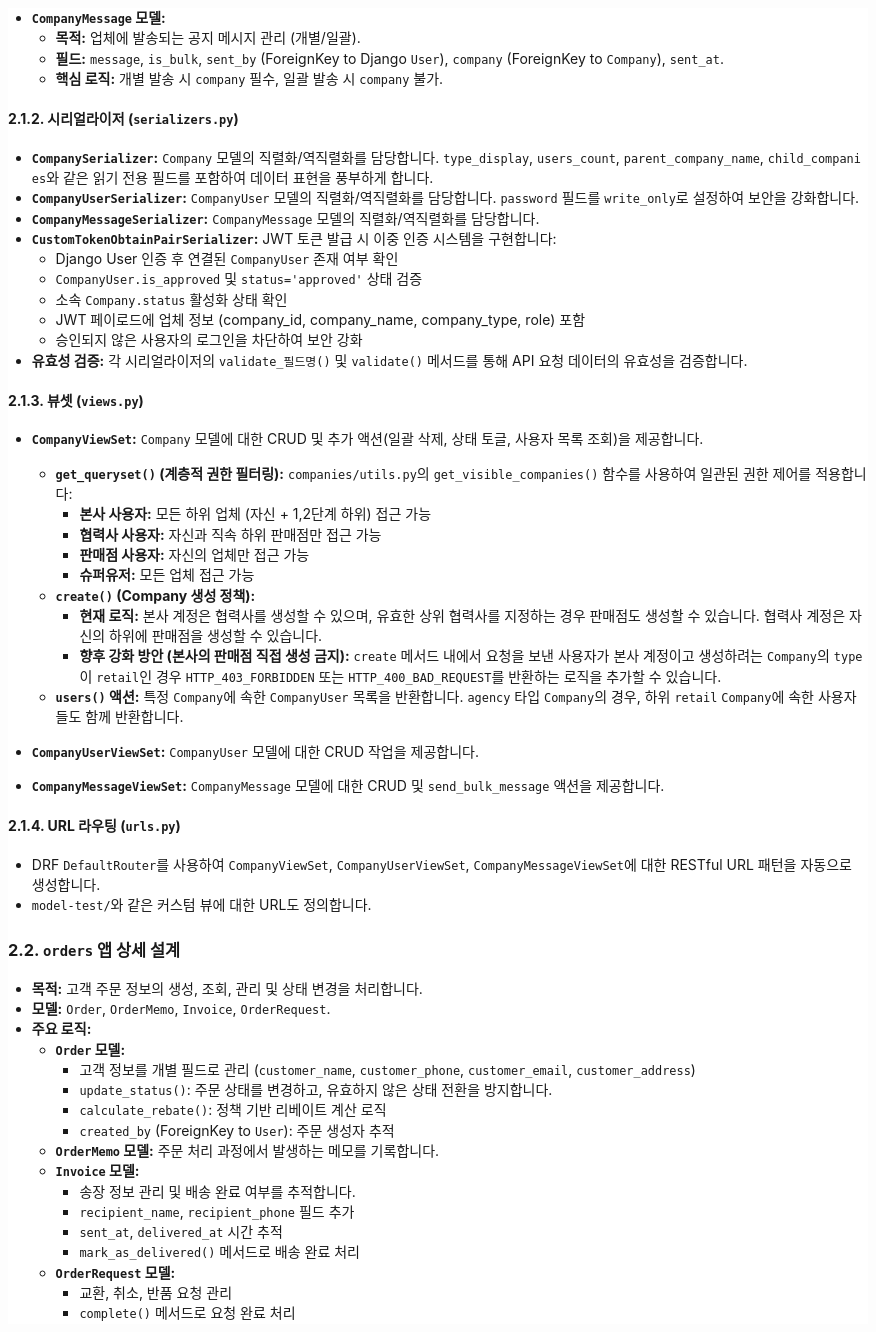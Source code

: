 *   **`CompanyMessage` 모델:**
    *   **목적:** 업체에 발송되는 공지 메시지 관리 (개별/일괄).
    *   **필드:** `message`, `is_bulk`, `sent_by` (ForeignKey to Django `User`), `company` (ForeignKey to `Company`), `sent_at`.
    *   **핵심 로직:** 개별 발송 시 `company` 필수, 일괄 발송 시 `company` 불가.

#### 2.1.2. 시리얼라이저 (`serializers.py`)

*   **`CompanySerializer`:** `Company` 모델의 직렬화/역직렬화를 담당합니다. `type_display`, `users_count`, `parent_company_name`, `child_companies`와 같은 읽기 전용 필드를 포함하여 데이터 표현을 풍부하게 합니다.
*   **`CompanyUserSerializer`:** `CompanyUser` 모델의 직렬화/역직렬화를 담당합니다. `password` 필드를 `write_only`로 설정하여 보안을 강화합니다.
*   **`CompanyMessageSerializer`:** `CompanyMessage` 모델의 직렬화/역직렬화를 담당합니다.
*   **`CustomTokenObtainPairSerializer`:** JWT 토큰 발급 시 이중 인증 시스템을 구현합니다:
    *   Django User 인증 후 연결된 `CompanyUser` 존재 여부 확인
    *   `CompanyUser.is_approved` 및 `status='approved'` 상태 검증
    *   소속 `Company.status` 활성화 상태 확인
    *   JWT 페이로드에 업체 정보 (company_id, company_name, company_type, role) 포함
    *   승인되지 않은 사용자의 로그인을 차단하여 보안 강화
*   **유효성 검증:** 각 시리얼라이저의 `validate_필드명()` 및 `validate()` 메서드를 통해 API 요청 데이터의 유효성을 검증합니다.

#### 2.1.3. 뷰셋 (`views.py`)

*   **`CompanyViewSet`:** `Company` 모델에 대한 CRUD 및 추가 액션(일괄 삭제, 상태 토글, 사용자 목록 조회)을 제공합니다.
    *   **`get_queryset()` (계층적 권한 필터링):** `companies/utils.py`의 `get_visible_companies()` 함수를 사용하여 일관된 권한 제어를 적용합니다:
        *   **본사 사용자:** 모든 하위 업체 (자신 + 1,2단계 하위) 접근 가능
        *   **협력사 사용자:** 자신과 직속 하위 판매점만 접근 가능  
        *   **판매점 사용자:** 자신의 업체만 접근 가능
        *   **슈퍼유저:** 모든 업체 접근 가능
    *   **`create()` (Company 생성 정책):**
        *   **현재 로직:** 본사 계정은 협력사를 생성할 수 있으며, 유효한 상위 협력사를 지정하는 경우 판매점도 생성할 수 있습니다. 협력사 계정은 자신의 하위에 판매점을 생성할 수 있습니다.
        *   **향후 강화 방안 (본사의 판매점 직접 생성 금지):** `create` 메서드 내에서 요청을 보낸 사용자가 본사 계정이고 생성하려는 `Company`의 `type`이 `retail`인 경우 `HTTP_403_FORBIDDEN` 또는 `HTTP_400_BAD_REQUEST`를 반환하는 로직을 추가할 수 있습니다.
    *   **`users()` 액션:** 특정 `Company`에 속한 `CompanyUser` 목록을 반환합니다. `agency` 타입 `Company`의 경우, 하위 `retail` `Company`에 속한 사용자들도 함께 반환합니다.

*   **`CompanyUserViewSet`:** `CompanyUser` 모델에 대한 CRUD 작업을 제공합니다.
*   **`CompanyMessageViewSet`:** `CompanyMessage` 모델에 대한 CRUD 및 `send_bulk_message` 액션을 제공합니다.

#### 2.1.4. URL 라우팅 (`urls.py`)

*   DRF `DefaultRouter`를 사용하여 `CompanyViewSet`, `CompanyUserViewSet`, `CompanyMessageViewSet`에 대한 RESTful URL 패턴을 자동으로 생성합니다.
*   `model-test/`와 같은 커스텀 뷰에 대한 URL도 정의합니다.

### 2.2. `orders` 앱 상세 설계

*   **목적:** 고객 주문 정보의 생성, 조회, 관리 및 상태 변경을 처리합니다.
*   **모델:** `Order`, `OrderMemo`, `Invoice`, `OrderRequest`.
*   **주요 로직:**
    *   **`Order` 모델:**
        *   고객 정보를 개별 필드로 관리 (`customer_name`, `customer_phone`, `customer_email`, `customer_address`)
        *   `update_status()`: 주문 상태를 변경하고, 유효하지 않은 상태 전환을 방지합니다.
        *   `calculate_rebate()`: 정책 기반 리베이트 계산 로직
        *   `created_by` (ForeignKey to `User`): 주문 생성자 추적
    *   **`OrderMemo` 모델:** 주문 처리 과정에서 발생하는 메모를 기록합니다.
    *   **`Invoice` 모델:** 
        *   송장 정보 관리 및 배송 완료 여부를 추적합니다.
        *   `recipient_name`, `recipient_phone` 필드 추가
        *   `sent_at`, `delivered_at` 시간 추적
        *   `mark_as_delivered()` 메서드로 배송 완료 처리
    *   **`OrderRequest` 모델:**
        *   교환, 취소, 반품 요청 관리
        *   `complete()` 메서드로 요청 완료 처리